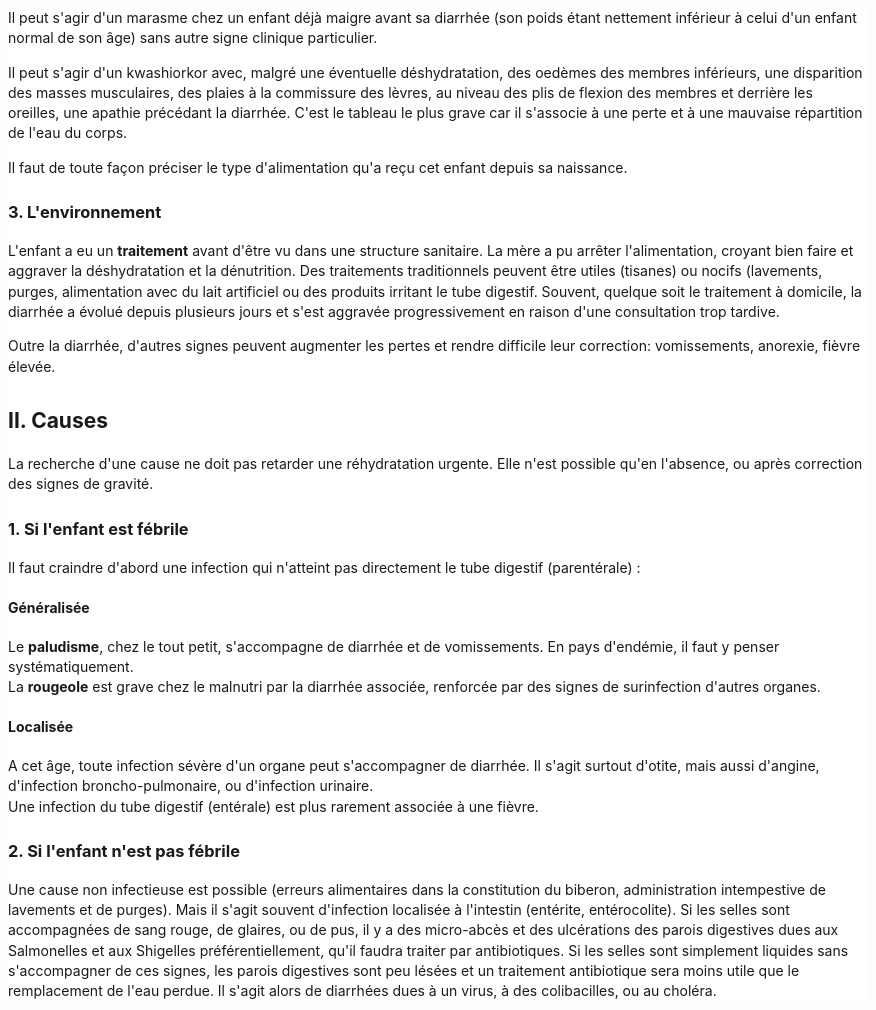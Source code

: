 Il peut s'agir d'un marasme chez un enfant déjà maigre avant sa diarrhée (son poids étant nettement inférieur à celui d'un enfant normal de son âge) sans autre signe clinique particulier.

Il peut s'agir d'un kwashiorkor avec, malgré une éventuelle déshydratation, des oedèmes des membres inférieurs, une disparition des masses musculaires, des plaies à la commissure des lèvres, au niveau des plis de flexion des membres et derrière les oreilles, une apathie précédant la diarrhée. C'est le tableau le plus grave car il s'associe à une perte et à une mauvaise répartition de l'eau du corps.

Il faut de toute façon préciser le type d'alimentation qu'a reçu cet enfant depuis sa naissance.

### **3. L'environnement**

L'enfant a eu un **traitement** avant d'être vu dans une structure sanitaire. La mère a pu arrêter l'alimentation, croyant bien faire et aggraver la déshydratation et la dénutrition. Des traitements traditionnels peuvent être utiles (tisanes) ou nocifs (lavements, purges, alimentation avec du lait artificiel ou des produits irritant le tube digestif. Souvent, quelque soit le traitement à domicile, la diarrhée a évolué depuis plusieurs jours et s'est aggravée progressivement en raison d'une consultation trop tardive.

Outre la diarrhée, d'autres signes peuvent augmenter les pertes et rendre difficile leur correction: vomissements, anorexie, fièvre élevée.

## **II. Causes**

La recherche d'une cause ne doit pas retarder une réhydratation urgente. Elle n'est possible qu'en l'absence, ou après correction des signes de gravité.

### 1. Si l'enfant est fébrile

Il faut craindre d'abord une infection qui n'atteint pas directement le tube digestif (parentérale) :

#### Généralisée

Le **paludisme**, chez le tout petit, s'accompagne de diarrhée et de vomissements. En pays d'endémie, il faut y penser systématiquement.  
La **rougeole** est grave chez le malnutri par la diarrhée associée, renforcée par des signes de surinfection d'autres organes.

#### Localisée

A cet âge, toute infection sévère d'un organe peut s'accompagner de diarrhée. Il s'agit surtout d'otite, mais aussi d'angine, d'infection broncho-pulmonaire, ou d'infection urinaire.  
Une infection du tube digestif (entérale) est plus rarement associée à une fièvre.

### **2. Si l'enfant n'est pas fébrile**

Une cause non infectieuse est possible (erreurs alimentaires dans la constitution du biberon, administration intempestive de lavements et de purges). Mais il s'agit souvent d'infection localisée à l'intestin (entérite, entérocolite). Si les selles sont accompagnées de sang rouge, de glaires, ou de pus, il y a des micro-abcès et des ulcérations des parois digestives dues aux Salmonelles et aux Shigelles préférentiellement, qu'il faudra traiter par antibiotiques. Si les selles sont simplement liquides sans s'accompagner de ces signes, les parois digestives sont peu lésées et un traitement antibiotique sera moins utile que le remplacement de l'eau perdue. Il s'agit alors de diarrhées dues à un virus, à des colibacilles, ou au choléra.
